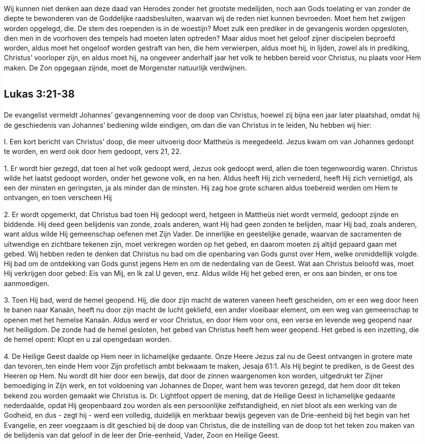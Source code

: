 Wij kunnen niet denken aan deze daad van Herodes zonder het grootste medelijden, noch aan Gods toelating er van zonder de diepte te bewonderen van de Goddelijke raadsbesluiten, waarvan wij de reden niet kunnen bevroeden. Moet hem het zwijgen worden opgelegd, die. De stem des roependen is in de woestijn? Moet zulk een prediker in de gevangenis worden opgesloten, dien men in de voorhoven des tempels had moeten laten optreden? Maar aldus moet het geloof zijner discipelen beproefd worden, aldus moet het ongeloof worden gestraft van hen, die hem verwierpen, aldus moet hij, in lijden, zowel als in prediking, Christus’ voorloper zijn, en aldus moet hij, na ongeveer anderhalf jaar het volk te hebben bereid voor Christus, nu plaats voor Hem maken. De Zon opgegaan zijnde, moet de Morgenster natuurlijk verdwijnen. 

## Lukas 3:21-38

De evangelist vermeldt Johannes’ gevangenneming voor de doop van Christus, hoewel zij bijna een jaar later plaatshad, omdat hij de geschiedenis van Johannes’ bediening wilde eindigen, om dan die van Christus in te leiden, Nu hebben wij hier: 

I. Een kort bericht van Christus’ doop, die meer uitvoerig door Mattheüs is meegedeeld. Jezus kwam om van Johannes gedoopt te worden, en werd ook door hem gedoopt, vers 21, 22. 

1\. Er wordt hier gezegd, dat toen al het volk gedoopt werd, Jezus ook gedoopt werd, allen die toen tegenwoordig waren. Christus wilde het laatst gedoopt worden, onder het gewone volk, en na hen. Aldus heeft Hij zich vernederd, heeft Hij zich vernietigd, als een der minsten en geringsten, ja als minder dan de minsten. Hij zag hoe grote scharen aldus toebereid werden om Hem te ontvangen, en toen verscheen Hij 

2\. Er wordt opgemerkt, dat Christus bad toen Hij gedoopt werd, hetgeen in Mattheüs niet wordt vermeld, gedoopt zijnde en biddende. Hij deed geen belijdenis van zonde, zoals anderen, want Hij had geen zonden te belijden, maar Hij bad, zoals anderen, want aldus wilde Hij gemeenschap oefenen met Zijn Vader. De innerlijke en geestelijke genade, waarvan de sacramenten de uitwendige en zichtbare tekenen zijn, moet verkregen worden op het gebed, en daarom moeten zij altijd gepaard gaan met gebed. Wij hebben reden te denken dat Christus nu bad om die openbaring van Gods gunst over Hem, welke onmiddellijk volgde. Hij bad om de ontdekking van Gods gunst jegens Hem en om de nederdaling van de Geest. Wat aan Christus beloofd was, moet Hij verkrijgen door gebed: Eis van Mij, en Ik zal U geven, enz. Aldus wilde Hij het gebed eren, er ons aan binden, er ons toe aanmoedigen. 

3\. Toen Hij bad, werd de hemel geopend. Hij, die door zijn macht de wateren vaneen heeft gescheiden, om er een weg door heen te banen naar Kanaän, heeft nu door zijn macht de lucht gekliefd, een ander vloeibaar element, om een weg van gemeenschap te openen met het hemelse Kanaän. Aldus werd er voor Christus, en door Hem voor ons, een verse en levende weg geopend naar het heiligdom. De zonde had de hemel gesloten, het gebed van Christus heeft hem weer geopend. Het gebed is een inzetting, die de hemel opent: Klopt en u zal opengedaan worden. 

4\. De Heilige Geest daalde op Hem neer in lichamelijke gedaante. Onze Heere Jezus zal nu de Geest ontvangen in grotere mate dan tevoren,.ten einde Hem voor Zijn profetisch ambt bekwaam te maken, Jesaja 61:1. Als Hij begint te prediken, is de Geest des Heeren op Hem. Nu wordt dit hier door een bewijs, dat door de zinnen waargenomen kon worden, uitgedrukt ter Zijner bemoediging in Zijn werk, en tot voldoening van Johannes de Doper, want hem was tevoren gezegd, dat hem door dit teken bekend zou worden gemaakt wie Christus is. Dr. Lightfoot oppert de mening, dat de Heilige Geest in lichamelijke gedaante nederdaalde, opdat Hij geopenbaard zou worden als een persoonlijke zelfstandigheid, en niet bloot als een werking van de Godheid, en dus - zegt hij - werd een volledig, duidelijk en merkbaar bewijs gegeven van de Drie-eenheid bij het begin van het Evangelie, en zeer voegzaam is dit geschied bij de doop van Christus, die de instelling van de doop tot het teken zou maken van de belijdenis van dat geloof in de leer der Drie-eenheid, Vader, Zoon en Heilige Geest. 
